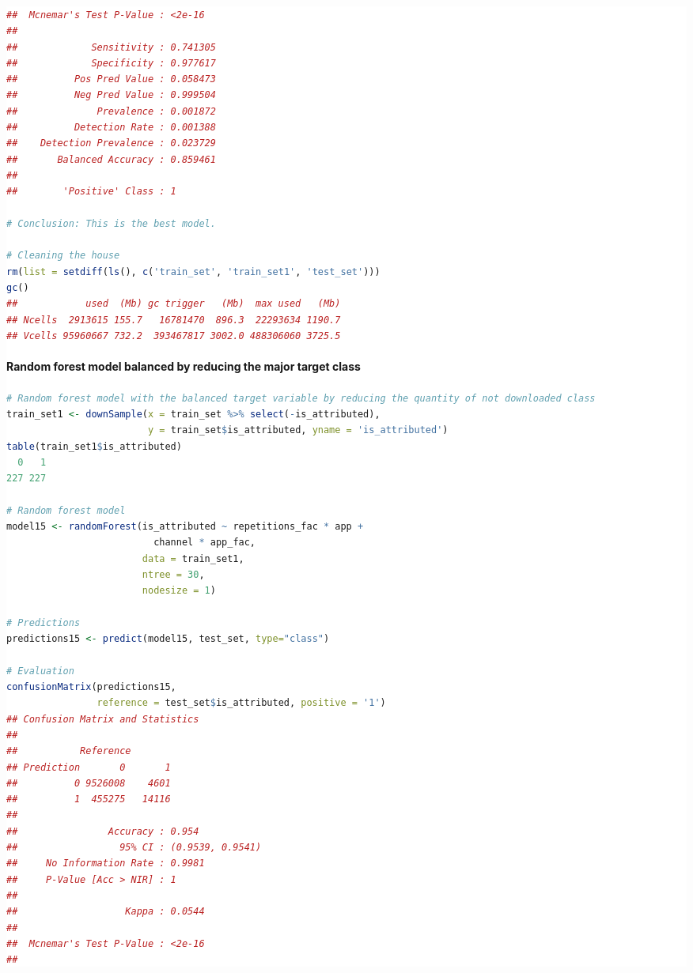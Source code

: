 ``` r
##  Mcnemar's Test P-Value : <2e-16          
##                                           
##             Sensitivity : 0.741305        
##             Specificity : 0.977617        
##          Pos Pred Value : 0.058473        
##          Neg Pred Value : 0.999504        
##              Prevalence : 0.001872        
##          Detection Rate : 0.001388        
##    Detection Prevalence : 0.023729        
##       Balanced Accuracy : 0.859461        
##                                           
##        'Positive' Class : 1  

# Conclusion: This is the best model.

# Cleaning the house
rm(list = setdiff(ls(), c('train_set', 'train_set1', 'test_set')))
gc()
##            used  (Mb) gc trigger   (Mb)  max used   (Mb)
## Ncells  2913615 155.7   16781470  896.3  22293634 1190.7
## Vcells 95960667 732.2  393467817 3002.0 488306060 3725.5
```

#### Random forest model balanced by reducing the major target class

``` r
# Random forest model with the balanced target variable by reducing the quantity of not downloaded class
train_set1 <- downSample(x = train_set %>% select(-is_attributed),
                         y = train_set$is_attributed, yname = 'is_attributed')
table(train_set1$is_attributed) 
  0   1 
227 227 

# Random forest model
model15 <- randomForest(is_attributed ~ repetitions_fac * app + 
                          channel * app_fac, 
                        data = train_set1, 
                        ntree = 30,
                        nodesize = 1)

# Predictions
predictions15 <- predict(model15, test_set, type="class")

# Evaluation
confusionMatrix(predictions15, 
                reference = test_set$is_attributed, positive = '1')
## Confusion Matrix and Statistics
## 
##           Reference
## Prediction       0       1
##          0 9526008    4601
##          1  455275   14116
##                                           
##                Accuracy : 0.954           
##                  95% CI : (0.9539, 0.9541)
##     No Information Rate : 0.9981          
##     P-Value [Acc > NIR] : 1               
##                                           
##                   Kappa : 0.0544          
##                                           
##  Mcnemar's Test P-Value : <2e-16          
##                                           
```